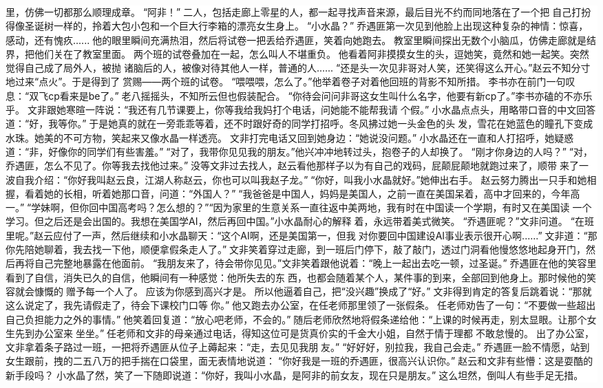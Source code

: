 里，仿佛一切都那么顺理成章。
“阿非！”
二人，包括走廊上零星的人，都一起寻找声音来源，最后目光不约而同地落在了一个把
自己打扮得像圣诞树一样的，拎着大包小包和一个巨大行李箱的漂亮女生身上。
“小水晶？”
乔遇匪第一次见到他脸上出现这种复杂的神情：惊喜，感动，还有愧疚......
他的眼里瞬间充满热泪，然后将试卷一把丢给乔遇匪，笑着向她跑去。
教室里瞬间探出无数个小脑瓜，仿佛走廊就是结界，把他们关在了教室里面。
两个班的试卷叠加在一起，怎么叫人不堪重负。
他看着阿非摸摸女生的头，逗她笑，竟然和她一起笑。突然觉得自己成了局外人，被抛
诸脑后的人，被像对待其他人一样，普通的人......
“还是头一次见非哥对人笑，还笑得这么开心。”赵云不知分寸地过来“点火”。于是得到了
赏赐——两个班的试卷。
“喂喂喂，怎么了。”他举着卷子对着他回班的背影不知所措。
李书亦在前门一句叹息：“双飞cp看来是be了。”
老八摇摇头，不知所云但也假装配合。
“你待会问问非哥这女生叫什么名字，他要有新cp了。”李书亦磕的不亦乐乎。
文非跟她寒暄一阵说：“我还有几节课要上，你等我给我妈打个电话，问她能不能帮我请
个假。”
小水晶点点头，用略带口音的中文回答道：“好，我等你。”
于是她真的就在一旁乖乖等着，还不时跟好奇的同学打招呼。冬风拂过她一头金色的头
发，雪花在她蓝色的瞳孔下变成水珠。她美的不可方物，笑起来又像水晶一样透亮。
文非打完电话又回到她身边：“她说没问题。”
小水晶还在一直和人打招呼，她疑惑道：“非，好像你的同学们有些害羞。”
“对了，我带你见见我的朋友。”他兴冲冲地转过头，抱卷子的人却换了。
“刚才你身边的人吗？”
“对，乔遇匪，怎么不见了。你等我去找他过来。”
没等文非过去找人，赵云看他那样子以为有自己的戏码，屁颠屁颠地就跑过来了，顺带
来了一波自我介绍：“你好我叫赵云良，江湖人称赵云，你也可以叫我赵子龙。”
“你好，叫我小水晶就好。”她伸出右手。
赵云努力腾出一只手和她相握，看着她的长相，听着她那口音，问道：“外国人？”
“我爸爸是中国人，妈妈是美国人，之前一直在美国呆着，高中才回来的，今年高一。”
“学妹啊，但你回中国高考吗？怎么想的？”“因为家里的生意关系一直往返中美两地，我有时在中国读一个学期，有时又在美国读
一个学习。但之后还是会出国的。我想在美国学AI，然后再回中国。”小水晶耐心的解释
着，永远带着美式微笑。
“乔遇匪呢？”文非问道。
“在班里呢。”赵云应付了一声，然后继续和小水晶聊天：“这个AI啊，还是美国第一，但我
对你要回中国建设AI事业表示很开心啊......”
文非道：“那你先陪她聊着，我去找一下他，顺便拿假条走人了。”
文非笑着穿过走廊，到一班后门停下，敲了敲门，透过门洞看他慢悠悠地起身开门，然
后再将自己完整地暴露在他面前。
“我朋友来了，待会带你见见。”文非笑着跟他说着：“晚上一起出去吃一顿，过圣诞。”
乔遇匪在他的笑容里看到了自信，消失已久的自信，他瞬间有一种感觉：他所失去的东
西，也都会随着某个人，某件事的到来，全部回到他身上。那时候他的笑容就会慷慨的
赠予每一个人了。
应该为你感到高兴才是。
所以他逼着自己，把“没兴趣”换成了“好。”
文非得到肯定的答复后跳着说：“那就这么说定了，我先请假走了，待会下课校门口等
你。”
他又跑去办公室，在任老师那里领了一张假条。
任老师劝告了一句：“不要做一些超出自己负担能力之外的事情。”
他笑着回复道：“放心吧老师，不会的。”
随后老师欣然地将假条递给他：“上课的时候再走，别太显眼。让那个女生先到办公室来
坐坐。”
任老师和文非的母亲通过电话，得知这位可是货真价实的千金大小姐，自然于情于理都
不敢怠慢的。
出了办公室，文非拿着条子路过一班，一把将乔遇匪从位子上薅起来：“走，去见见我朋
友。”
“好好好，别拉我，我自己会走。”
乔遇匪一脸不情愿，站到女生跟前，拽的二五八万的把手揣在口袋里，面无表情地说道：
“你好我是一班的乔遇匪，很高兴认识你。”
赵云和文非有些懵：这是耍酷的新手段吗？
小水晶了然，笑了一下随即说道：“你好，我叫小水晶，是阿非的前女友，现在只是朋友。”
这么坦然，倒叫人有些手足无措。